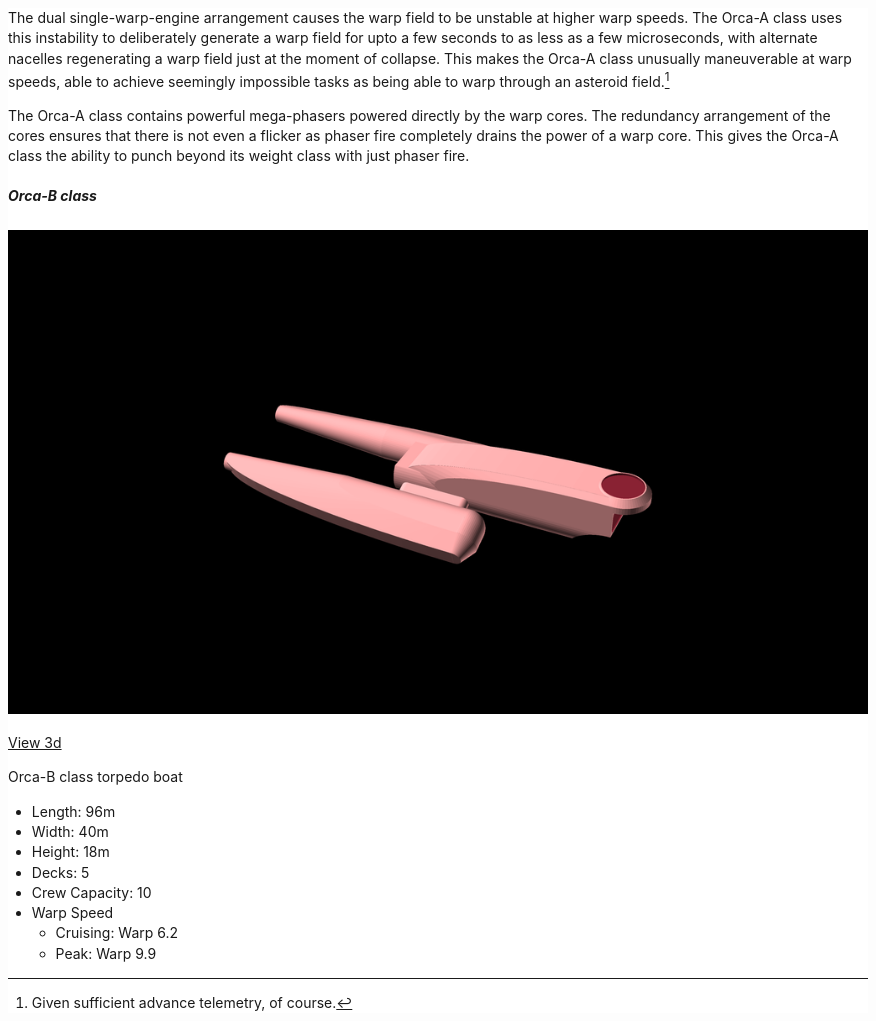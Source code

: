 The dual single-warp-engine arrangement causes the warp field to be unstable at higher warp speeds. The Orca-A class
uses this instability to deliberately generate a warp field for upto a few seconds to as less as a few microseconds, with
alternate nacelles regenerating a warp field just at the moment of collapse. This makes the Orca-A class unusually maneuverable
at warp speeds, able to achieve seemingly impossible tasks as being able to warp through an asteroid field.[^asteroid]

[^asteroid]: Given sufficient advance telemetry, of course. 

The Orca-A class contains powerful mega-phasers powered directly by the warp cores. The redundancy arrangement of the cores
ensures that there is not even a flicker as phaser fire completely drains the power of a warp core. This gives the Orca-A
class the ability to punch beyond its weight class with just phaser fire.

##### Orca-B class

![Attack Ship](images/small/attack-secondary.png)

[View 3d](https://github.com/prasannax1/starships/blob/master/stl/small/attack-secondary.stl)

Orca-B class torpedo boat

  - Length: 96m
  - Width: 40m
  - Height: 18m
  - Decks: 5
  - Crew Capacity: 10
  - Warp Speed
    - Cruising: Warp 6.2
    - Peak: Warp 9.9


[^decks]: Or 97, depending on if decks of the G class are counted.
[^defiants]: Of course as Starfleet had neither a working Atlas class, nor for that matter 8 *Defiant*s, 
[^multivector]: It should 
[^city]: It's common for crew of all Atlas classes to have residence allocated in the C-class and 
[^multivector2]: Unlike the Atlas class, the *Orca* is a true multi-vector assault vehicle.
[^orca]: The Orca-A class was initially conceived as a stand-alone ship, named the *Manta Ray*. It was augmented with the Orca-B class, 
[^iceland]: Frequently the Iceland class is used as a MEDEVAC vehicle due to its higher number of decks in such a